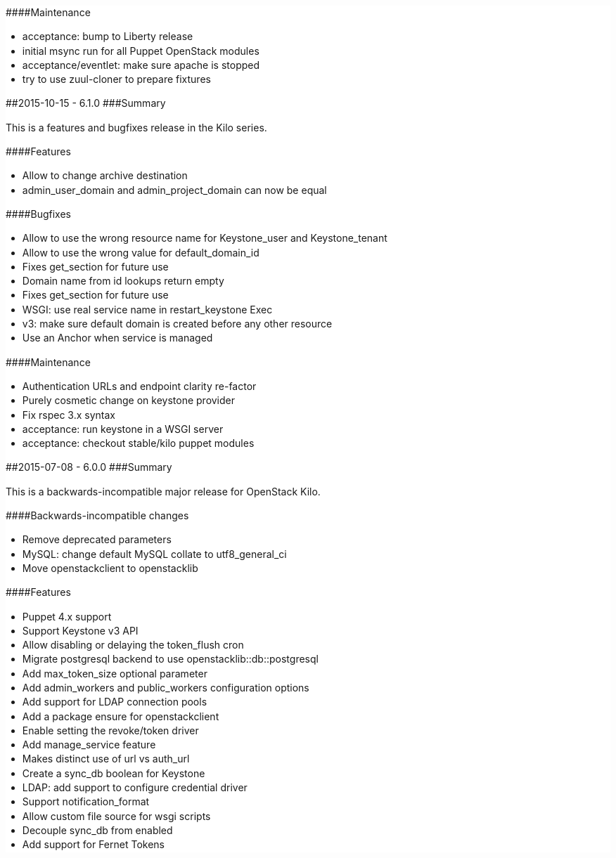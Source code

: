 ####Maintenance
- acceptance: bump to Liberty release
- initial msync run for all Puppet OpenStack modules
- acceptance/eventlet: make sure apache is stopped
- try to use zuul-cloner to prepare fixtures

##2015-10-15 - 6.1.0
###Summary

This is a features and bugfixes release in the Kilo series.

####Features
- Allow to change archive destination
- admin_user_domain and admin_project_domain can now be equal


####Bugfixes
- Allow to use the wrong resource name for Keystone_user and Keystone_tenant
- Allow to use the wrong value for default_domain_id
- Fixes get_section for future use
- Domain name from id lookups return empty
- Fixes get_section for future use
- WSGI: use real service name in restart_keystone Exec
- v3: make sure default domain is created before any other resource
- Use an Anchor when service is managed

####Maintenance
- Authentication URLs and endpoint clarity re-factor
- Purely cosmetic change on keystone provider
- Fix rspec 3.x syntax
- acceptance: run keystone in a WSGI server
- acceptance: checkout stable/kilo puppet modules


##2015-07-08 - 6.0.0
###Summary

This is a backwards-incompatible major release for OpenStack Kilo.

####Backwards-incompatible changes
- Remove deprecated parameters
- MySQL: change default MySQL collate to utf8_general_ci
- Move openstackclient to openstacklib

####Features
- Puppet 4.x support
- Support Keystone v3 API
- Allow disabling or delaying the token_flush cron
- Migrate postgresql backend to use openstacklib::db::postgresql
- Add max_token_size optional parameter
- Add admin_workers and public_workers configuration options
- Add support for LDAP connection pools
- Add a package ensure for openstackclient
- Enable setting the revoke/token driver
- Add manage_service feature
- Makes distinct use of url vs auth_url
- Create a sync_db boolean for Keystone
- LDAP: add support to configure credential driver
- Support notification_format
- Allow custom file source for wsgi scripts
- Decouple sync_db from enabled
- Add support for Fernet Tokens
